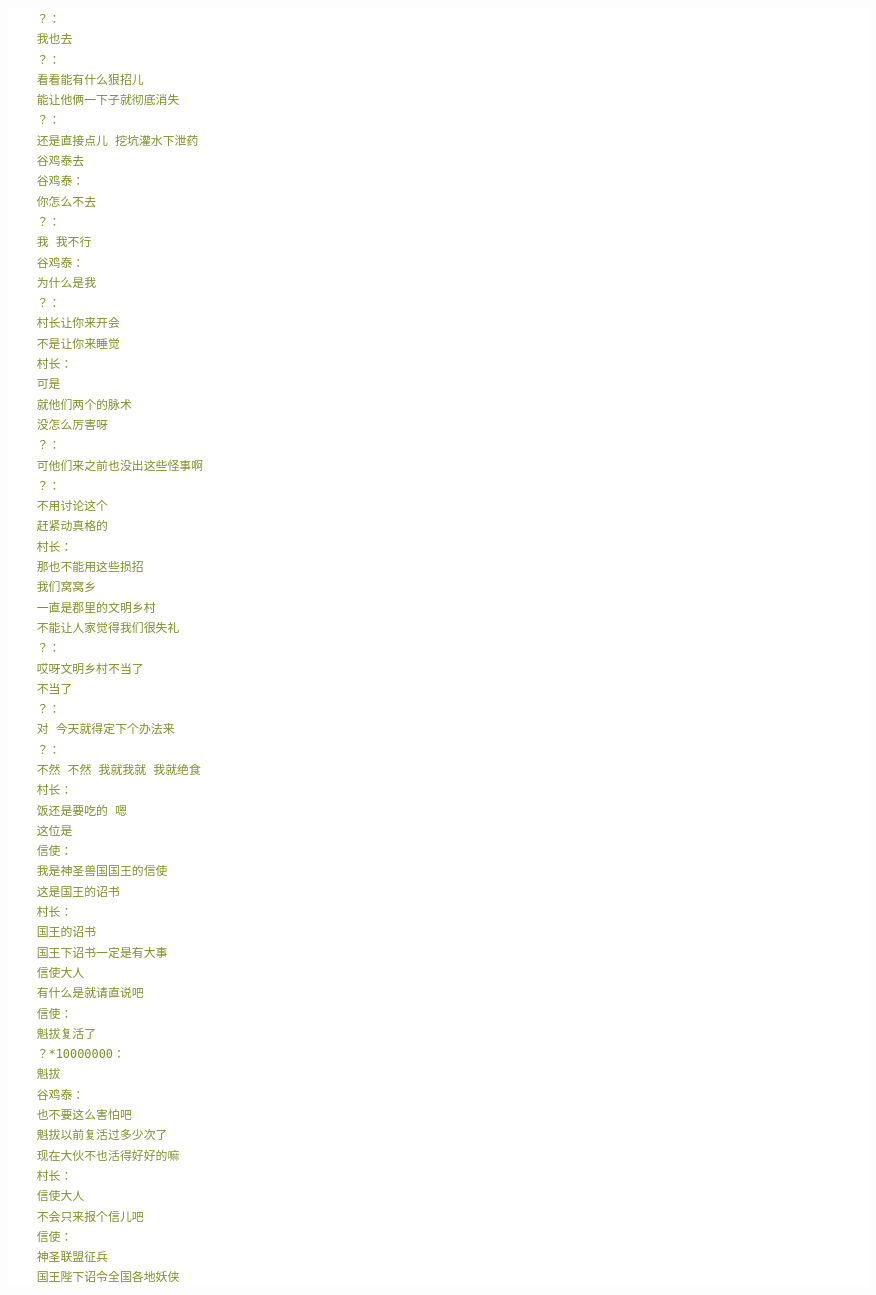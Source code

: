 ```yaml
    ？： 
    我也去 
    ？： 
    看看能有什么狠招儿 
    能让他俩一下子就彻底消失 
    ？： 
    还是直接点儿 挖坑灌水下泄药 
    谷鸡泰去 
    谷鸡泰： 
    你怎么不去 
    ？：  
    我 我不行 
    谷鸡泰： 
    为什么是我 
    ？： 
    村长让你来开会 
    不是让你来睡觉 
    村长： 
    可是 
    就他们两个的脉术 
    没怎么厉害呀 
    ？： 
    可他们来之前也没出这些怪事啊 
    ？： 
    不用讨论这个 
    赶紧动真格的 
    村长： 
    那也不能用这些损招 
    我们窝窝乡 
    一直是郡里的文明乡村 
    不能让人家觉得我们很失礼 
    ？： 
    哎呀文明乡村不当了 
    不当了 
    ？： 
    对 今天就得定下个办法来 
    ？： 
    不然 不然 我就我就 我就绝食 
    村长： 
    饭还是要吃的 嗯 
    这位是 
    信使： 
    我是神圣兽国国王的信使 
    这是国王的诏书 
    村长： 
    国王的诏书 
    国王下诏书一定是有大事 
    信使大人 
    有什么是就请直说吧 
    信使： 
    魁拔复活了 
    ？*10000000： 
    魁拔 
    谷鸡泰： 
    也不要这么害怕吧 
    魁拔以前复活过多少次了 
    现在大伙不也活得好好的嘛 
    村长： 
    信使大人 
    不会只来报个信儿吧 
    信使： 
    神圣联盟征兵 
    国王陛下诏令全国各地妖侠 
```